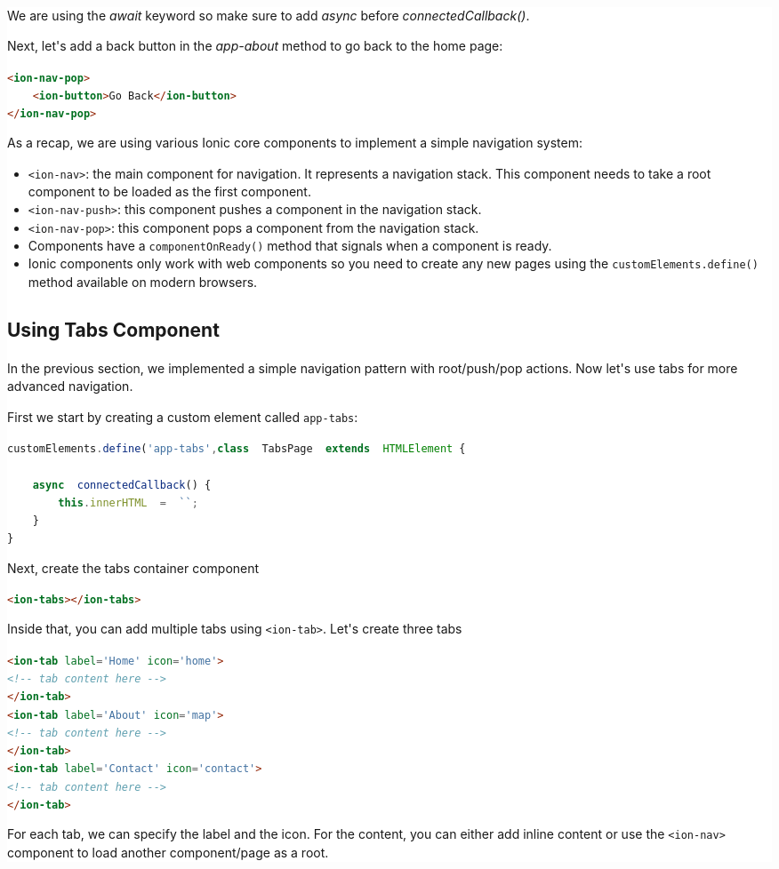 We are using the *await* keyword so make sure to add *async* before *connectedCallback()*.

 Next, let's add a back button in the *app-about* method to go back to the home page:

```html
<ion-nav-pop>
	<ion-button>Go Back</ion-button>
</ion-nav-pop>
``` 

 As a recap, we are using various Ionic core components to implement a simple navigation system:

- `<ion-nav>`: the main component for navigation. It represents a navigation stack. This component needs to take a root component to be loaded as the first component.
- `<ion-nav-push>`: this component pushes a component in the navigation stack.
- `<ion-nav-pop>`: this component pops a component from the navigation stack.
- Components have a `componentOnReady()` method that signals when a component is ready.
- Ionic components only work with web components so you need to create any new pages using  the `customElements.define()` method available on modern browsers.


## Using Tabs Component

In the previous section, we implemented a simple navigation pattern with root/push/pop actions. Now let's use tabs for more advanced navigation.

First we start by creating a custom element called `app-tabs`:

```js
customElements.define('app-tabs',class  TabsPage  extends  HTMLElement {

	async  connectedCallback() {
		this.innerHTML  =  ``;
	}
}
``` 

Next, create the tabs container component

```html
<ion-tabs></ion-tabs>
```

Inside that, you can add multiple tabs using `<ion-tab>`. Let's create three tabs

```html
<ion-tab label='Home' icon='home'>
<!-- tab content here -->
</ion-tab>
<ion-tab label='About' icon='map'>
<!-- tab content here -->
</ion-tab>
<ion-tab label='Contact' icon='contact'>
<!-- tab content here -->
</ion-tab>
```

For each tab, we can specify the label and the icon. For the content, you can either add inline content or use the `<ion-nav>` component to load another component/page as a root. 
